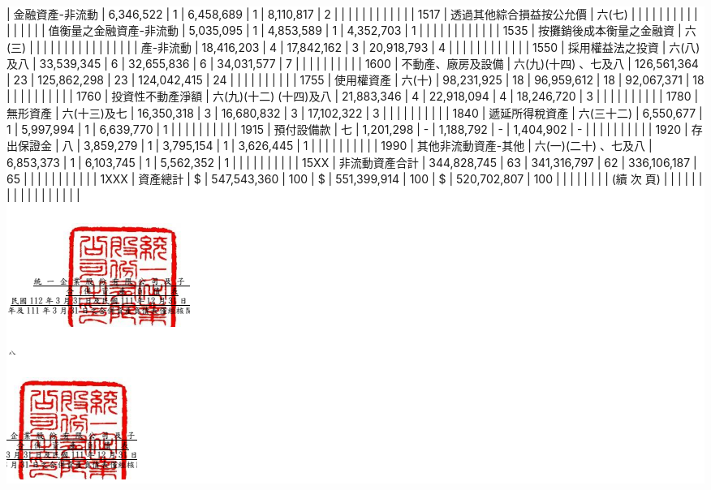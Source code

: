 | 金融資產-非流動                                                            | 6,346,522                | 1                       | 6,458,689   | 1           | 8,110,817   | 2           |             |     |             |            |       |    |    |    |     |    |
| 1517                                                                        | 透過其他綜合損益按公允價 | 六(七)                  |             |             |             |             |             |     |             |            |       |    |    |    |     |    |
| 值衡量之金融資產-非流動                                                    | 5,035,095                | 1                       | 4,853,589   | 1           | 4,352,703   | 1           |             |     |             |            |       |    |    |    |     |    |
| 1535                                                                        | 按攤銷後成本衡量之金融資 | 六(三)                  |             |             |             |             |             |     |             |            |       |    |    |    |     |    |
| 產-非流動                                                                  | 18,416,203               | 4                       | 17,842,162  | 3           | 20,918,793  | 4           |             |     |             |            |       |    |    |    |     |    |
| 1550                                                                        | 採用權益法之投資         | 六(八)及八              | 33,539,345  | 6           | 32,655,836  | 6           | 34,031,577  | 7   |             |            |       |    |    |    |     |    |
| 1600                                                                        | 不動產、廠房及設備       | 六(九)(十四) 、七及八   | 126,561,364 | 23          | 125,862,298 | 23          | 124,042,415 | 24  |             |            |       |    |    |    |     |    |
| 1755                                                                        | 使用權資產               | 六(十)                  | 98,231,925  | 18          | 96,959,612  | 18          | 92,067,371  | 18  |             |            |       |    |    |    |     |    |
| 1760                                                                        | 投資性不動產淨額         | 六(九)(十二) (十四)及八 | 21,883,346  | 4           | 22,918,094  | 4           | 18,246,720  | 3   |             |            |       |    |    |    |     |    |
| 1780                                                                        | 無形資產                 | 六(十三)及七            | 16,350,318  | 3           | 16,680,832  | 3           | 17,102,322  | 3   |             |            |       |    |    |    |     |    |
| 1840                                                                        | 遞延所得稅資產           | 六(三十二)              | 6,550,677   | 1           | 5,997,994   | 1           | 6,639,770   | 1   |             |            |       |    |    |    |     |    |
| 1915                                                                        | 預付設備款               | 七                      | 1,201,298   | -           | 1,188,792   | -           | 1,404,902   | -   |             |            |       |    |    |    |     |    |
| 1920                                                                        | 存出保證金               | 八                      | 3,859,279   | 1           | 3,795,154   | 1           | 3,626,445   | 1   |             |            |       |    |    |    |     |    |
| 1990                                                                        | 其他非流動資產-其他     | 六(一)(二十) 、七及八   | 6,853,373   | 1           | 6,103,745   | 1           | 5,562,352   | 1   |             |            |       |    |    |    |     |    |
| 15XX                                                                        | 非流動資產合計           | 344,828,745             | 63          | 341,316,797 | 62          | 336,106,187 | 65          |     |             |            |       |    |    |    |     |    |
| 1XXX                                                                        | 資產總計                 | $                       | 547,543,360 | 100         | $           | 551,399,914 | 100         | $   | 520,702,807 | 100        |       |    |    |    |     |    |
| (續 次 頁)                                                                  |                          |                         |             |             |             |             |             |     |             |            |       |    |    |    |     |    |

![0_image_0.png](0_image_0.png)

![0_image_1.png](0_image_1.png)

![1_image_0.png](1_image_0.png)
